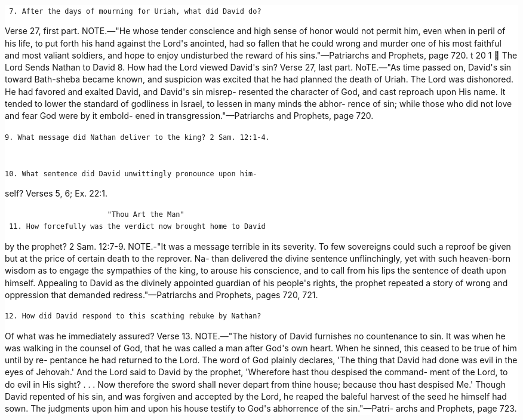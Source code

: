 
     7. After the days of mourning for Uriah, what did David do?
Verse 27, first part.
    NOTE.—"He whose tender conscience and high sense of honor would not
permit him, even when in peril of his life, to put forth his hand against the
Lord's anointed, had so fallen that he could wrong and murder one of his most
faithful and most valiant soldiers, and hope to enjoy undisturbed the reward
of his sins."—Patriarchs and Prophets, page 720.
                                      t 20 1
                   The Lord Sends Nathan to David
    8. How had the Lord viewed David's sin? Verse 27, last part.
   NoTE.—"As time passed on, David's sin toward Bath-sheba became known,
and suspicion was excited that he had planned the death of Uriah. The Lord
was dishonored. He had favored and exalted David, and David's sin misrep-
resented the character of God, and cast reproach upon His name. It tended to
lower the standard of godliness in Israel, to lessen in many minds the abhor-
rence of sin; while those who did not love and fear God were by it embold-
ened in transgression."—Patriarchs and Prophets, page 720.


    9. What message did Nathan deliver to the king? 2 Sam. 12:1-4.


    10. What sentence did David unwittingly pronounce upon him-
self? Verses 5, 6; Ex. 22:1.


                            "Thou Art the Man"
     11. How forcefully was the verdict now brought home to David
by the prophet? 2 Sam. 12:7-9.
    NOTE.-"It was a message terrible in its severity. To few sovereigns could
such a reproof be given but at the price of certain death to the reprover. Na-
than delivered the divine sentence unflinchingly, yet with such heaven-born
wisdom as to engage the sympathies of the king, to arouse his conscience, and
to call from his lips the sentence of death upon himself. Appealing to David
as the divinely appointed guardian of his people's rights, the prophet repeated
a story of wrong and oppression that demanded redress."—Patriarchs and
Prophets, pages 720, 721.


    12. How did David respond to this scathing rebuke by Nathan?
Of what was he immediately assured? Verse 13.
   NOTE.—"The history of David furnishes no countenance to sin. It was
when he was walking in the counsel of God, that he was called a man after
God's own heart. When he sinned, this ceased to be true of him until by re-
pentance he had returned to the Lord. The word of God plainly declares, 'The
thing that David had done was evil in the eyes of Jehovah.' And the Lord
said to David by the prophet, 'Wherefore hast thou despised the command-
ment of the Lord, to do evil in His sight? . . . Now therefore the sword
shall never depart from thine house; because thou hast despised Me.' Though
David repented of his sin, and was forgiven and accepted by the Lord, he
reaped the baleful harvest of the seed he himself had sown. The judgments
upon him and upon his house testify to God's abhorrence of the sin."—Patri-
archs and Prophets, page 723.

